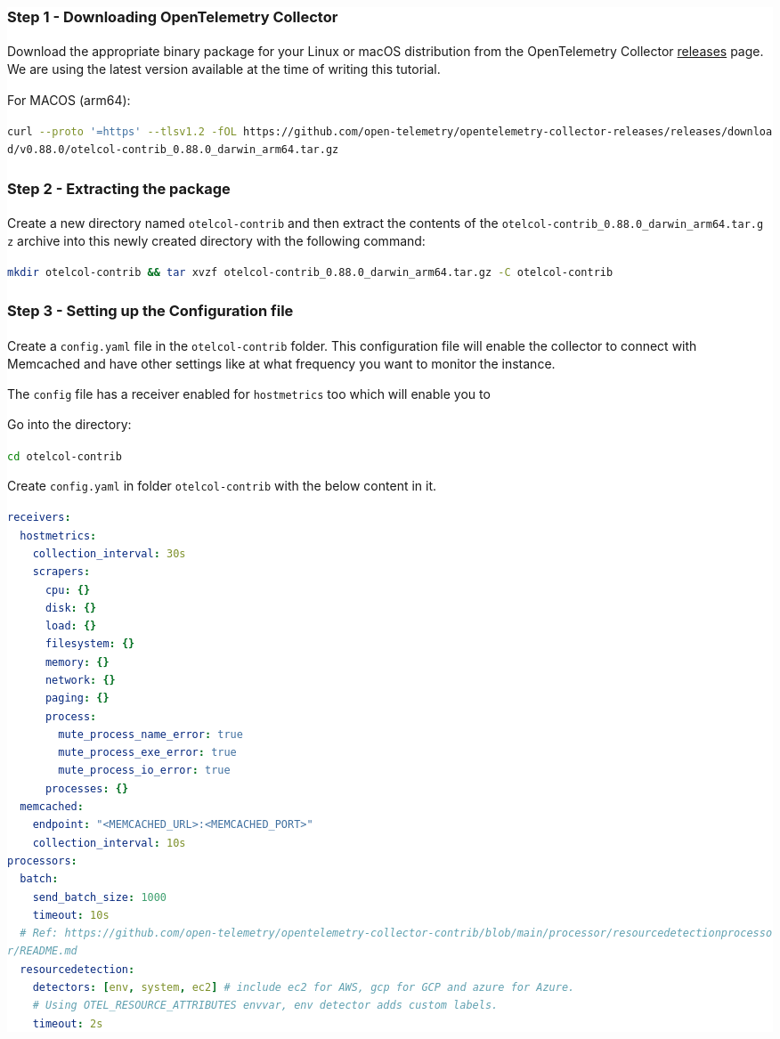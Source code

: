 ### Step 1 - Downloading OpenTelemetry Collector

Download the appropriate binary package for your Linux or macOS distribution from the OpenTelemetry Collector <a href = "https://github.com/open-telemetry/opentelemetry-collector-releases/releases" rel="noopener noreferrer nofollow" target="_blank">releases</a> page. We are using the latest version available at the time of writing this tutorial.

For MACOS (arm64):

```bash
curl --proto '=https' --tlsv1.2 -fOL https://github.com/open-telemetry/opentelemetry-collector-releases/releases/download/v0.88.0/otelcol-contrib_0.88.0_darwin_arm64.tar.gz
```

### Step 2 - Extracting the package

Create a new directory named `otelcol-contrib` and then extract the contents of the `otelcol-contrib_0.88.0_darwin_arm64.tar.gz` archive into this newly created directory with the following command:

```bash
mkdir otelcol-contrib && tar xvzf otelcol-contrib_0.88.0_darwin_arm64.tar.gz -C otelcol-contrib
```

### Step 3 - Setting up the Configuration file

Create a `config.yaml` file in the `otelcol-contrib` folder. This configuration file will enable the collector to connect with Memcached and have other settings like at what frequency you want to monitor the instance.

The `config` file has a receiver enabled for `hostmetrics` too which will enable you to

Go into the directory:

```bash
cd otelcol-contrib
```

Create `config.yaml` in folder `otelcol-contrib` with the below content in it.

```yaml
receivers:
  hostmetrics:
    collection_interval: 30s
    scrapers:
      cpu: {}
      disk: {}
      load: {}
      filesystem: {}
      memory: {}
      network: {}
      paging: {}
      process:
        mute_process_name_error: true
        mute_process_exe_error: true
        mute_process_io_error: true
      processes: {}
  memcached:
    endpoint: "<MEMCACHED_URL>:<MEMCACHED_PORT>"
    collection_interval: 10s
processors:
  batch:
    send_batch_size: 1000
    timeout: 10s
  # Ref: https://github.com/open-telemetry/opentelemetry-collector-contrib/blob/main/processor/resourcedetectionprocessor/README.md
  resourcedetection:
    detectors: [env, system, ec2] # include ec2 for AWS, gcp for GCP and azure for Azure.
    # Using OTEL_RESOURCE_ATTRIBUTES envvar, env detector adds custom labels.
    timeout: 2s
```